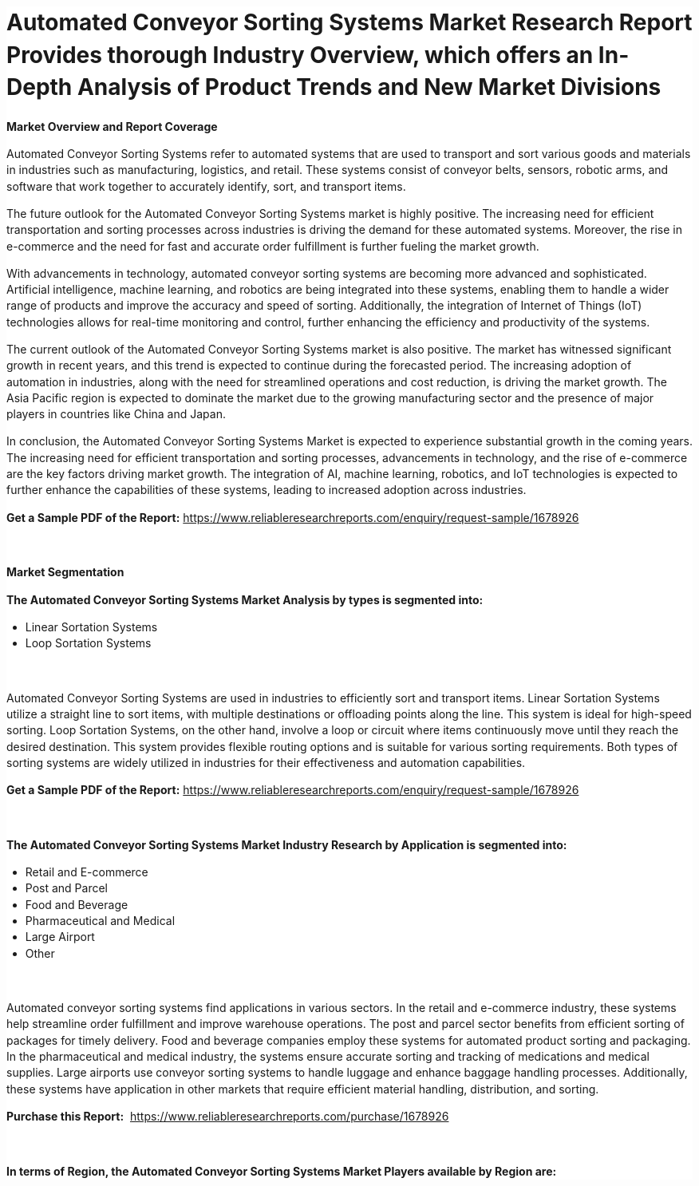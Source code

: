 <p><h1>Automated Conveyor Sorting Systems Market Research Report Provides thorough Industry Overview, which offers an In-Depth Analysis of Product Trends and New Market Divisions</h1></p><p><strong>Market Overview and Report Coverage</strong></p>
<p><p>Automated Conveyor Sorting Systems refer to automated systems that are used to transport and sort various goods and materials in industries such as manufacturing, logistics, and retail. These systems consist of conveyor belts, sensors, robotic arms, and software that work together to accurately identify, sort, and transport items.</p><p>The future outlook for the Automated Conveyor Sorting Systems market is highly positive. The increasing need for efficient transportation and sorting processes across industries is driving the demand for these automated systems. Moreover, the rise in e-commerce and the need for fast and accurate order fulfillment is further fueling the market growth.</p><p>With advancements in technology, automated conveyor sorting systems are becoming more advanced and sophisticated. Artificial intelligence, machine learning, and robotics are being integrated into these systems, enabling them to handle a wider range of products and improve the accuracy and speed of sorting. Additionally, the integration of Internet of Things (IoT) technologies allows for real-time monitoring and control, further enhancing the efficiency and productivity of the systems.</p><p>The current outlook of the Automated Conveyor Sorting Systems market is also positive. The market has witnessed significant growth in recent years, and this trend is expected to continue during the forecasted period. The increasing adoption of automation in industries, along with the need for streamlined operations and cost reduction, is driving the market growth. The Asia Pacific region is expected to dominate the market due to the growing manufacturing sector and the presence of major players in countries like China and Japan.</p><p>In conclusion, the Automated Conveyor Sorting Systems Market is expected to experience substantial growth in the coming years. The increasing need for efficient transportation and sorting processes, advancements in technology, and the rise of e-commerce are the key factors driving market growth. The integration of AI, machine learning, robotics, and IoT technologies is expected to further enhance the capabilities of these systems, leading to increased adoption across industries.</p></p>
<p><strong>Get a Sample PDF of the Report:</strong> <a href="https://www.reliableresearchreports.com/enquiry/request-sample/1678926">https://www.reliableresearchreports.com/enquiry/request-sample/1678926</a></p>
<p>&nbsp;</p>
<p><strong>Market Segmentation</strong></p>
<p><strong>The Automated Conveyor Sorting Systems Market Analysis by types is segmented into:</strong></p>
<p><ul><li>Linear Sortation Systems</li><li>Loop Sortation Systems</li></ul></p>
<p>&nbsp;</p>
<p><p>Automated Conveyor Sorting Systems are used in industries to efficiently sort and transport items. Linear Sortation Systems utilize a straight line to sort items, with multiple destinations or offloading points along the line. This system is ideal for high-speed sorting. Loop Sortation Systems, on the other hand, involve a loop or circuit where items continuously move until they reach the desired destination. This system provides flexible routing options and is suitable for various sorting requirements. Both types of sorting systems are widely utilized in industries for their effectiveness and automation capabilities.</p></p>
<p><strong>Get a Sample PDF of the Report:</strong>&nbsp;<a href="https://www.reliableresearchreports.com/enquiry/request-sample/1678926">https://www.reliableresearchreports.com/enquiry/request-sample/1678926</a></p>
<p>&nbsp;</p>
<p><strong>The Automated Conveyor Sorting Systems Market Industry Research by Application is segmented into:</strong></p>
<p><ul><li>Retail and E-commerce</li><li>Post and Parcel</li><li>Food and Beverage</li><li>Pharmaceutical and Medical</li><li>Large Airport</li><li>Other</li></ul></p>
<p>&nbsp;</p>
<p><p>Automated conveyor sorting systems find applications in various sectors. In the retail and e-commerce industry, these systems help streamline order fulfillment and improve warehouse operations. The post and parcel sector benefits from efficient sorting of packages for timely delivery. Food and beverage companies employ these systems for automated product sorting and packaging. In the pharmaceutical and medical industry, the systems ensure accurate sorting and tracking of medications and medical supplies. Large airports use conveyor sorting systems to handle luggage and enhance baggage handling processes. Additionally, these systems have application in other markets that require efficient material handling, distribution, and sorting.</p></p>
<p><strong>Purchase this Report:</strong>&nbsp; <a href="https://www.reliableresearchreports.com/purchase/1678926">https://www.reliableresearchreports.com/purchase/1678926</a></p>
<p>&nbsp;</p>
<p><strong>In terms of Region, the Automated Conveyor Sorting Systems Market Players available by Region are:</strong></p>